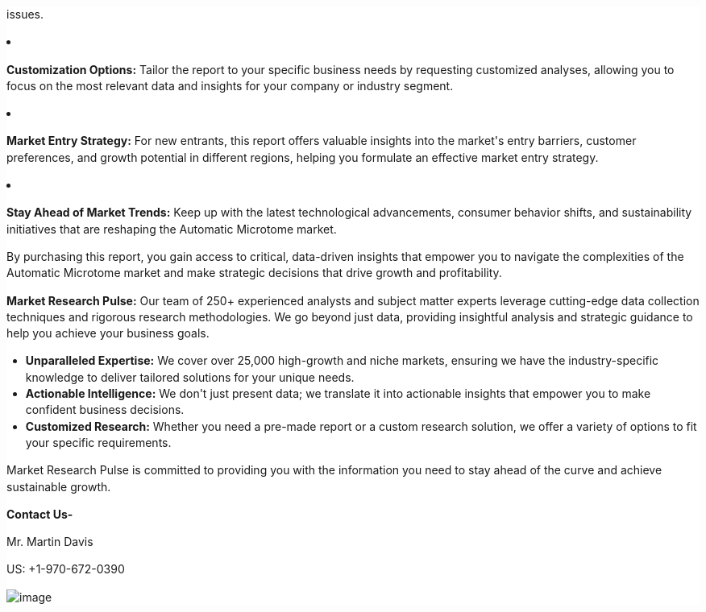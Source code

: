 issues.</p></li><li><p><strong>Customization Options:</strong> Tailor the report to your specific business needs by requesting customized analyses, allowing you to focus on the most relevant data and insights for your company or industry segment.</p></li><li><p><strong>Market Entry Strategy:</strong> For new entrants, this report offers valuable insights into the market's entry barriers, customer preferences, and growth potential in different regions, helping you formulate an effective market entry strategy.</p></li><li><p><strong>Stay Ahead of Market Trends:</strong> Keep up with the latest technological advancements, consumer behavior shifts, and sustainability initiatives that are reshaping the Automatic Microtome market.</p></li></ol><p>By purchasing this report, you gain access to critical, data-driven insights that empower you to navigate the complexities of the Automatic Microtome market and make strategic decisions that drive growth and profitability.</p><p><strong>Market Research Pulse:</strong>&nbsp;Our team of 250+ experienced analysts and subject matter experts leverage cutting-edge data collection techniques and rigorous research methodologies. We go beyond just data, providing insightful analysis and strategic guidance to help you achieve your business goals.</p><ul><li><strong>Unparalleled Expertise:</strong>&nbsp;We cover over 25,000 high-growth and niche markets, ensuring we have the industry-specific knowledge to deliver tailored solutions for your unique needs.</li><li><strong>Actionable Intelligence:</strong>&nbsp;We don't just present data; we translate it into actionable insights that empower you to make confident business decisions.</li><li><strong>Customized Research:</strong>&nbsp;Whether you need a pre-made report or a custom research solution, we offer a variety of options to fit your specific requirements.</li></ul><p>Market Research Pulse is committed to providing you with the information you need to stay ahead of the curve and achieve sustainable growth.</p><p><strong>Contact Us-</strong></p><p>Mr. Martin Davis</p><p>US: +1-970-672-0390</p>
![image](https://github.com/user-attachments/assets/d6091ea3-25a5-46d8-974a-33a71a0ecd23)
